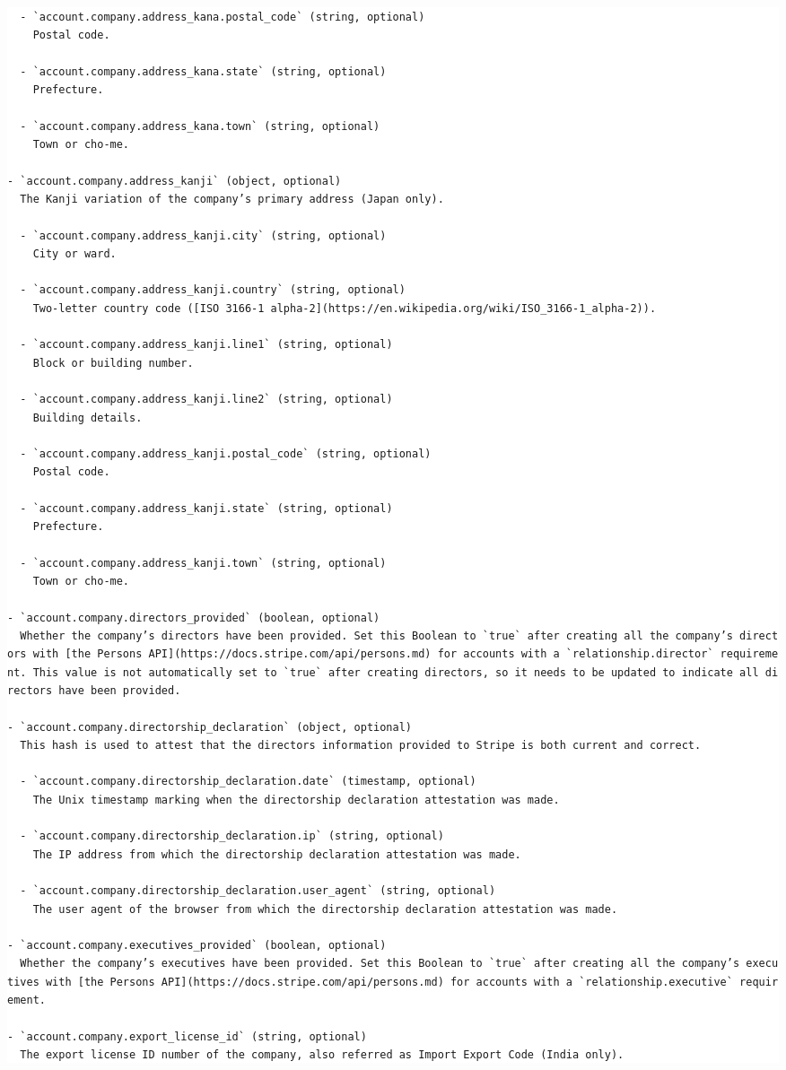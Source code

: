       - `account.company.address_kana.postal_code` (string, optional)
        Postal code.

      - `account.company.address_kana.state` (string, optional)
        Prefecture.

      - `account.company.address_kana.town` (string, optional)
        Town or cho-me.

    - `account.company.address_kanji` (object, optional)
      The Kanji variation of the company’s primary address (Japan only).

      - `account.company.address_kanji.city` (string, optional)
        City or ward.

      - `account.company.address_kanji.country` (string, optional)
        Two-letter country code ([ISO 3166-1 alpha-2](https://en.wikipedia.org/wiki/ISO_3166-1_alpha-2)).

      - `account.company.address_kanji.line1` (string, optional)
        Block or building number.

      - `account.company.address_kanji.line2` (string, optional)
        Building details.

      - `account.company.address_kanji.postal_code` (string, optional)
        Postal code.

      - `account.company.address_kanji.state` (string, optional)
        Prefecture.

      - `account.company.address_kanji.town` (string, optional)
        Town or cho-me.

    - `account.company.directors_provided` (boolean, optional)
      Whether the company’s directors have been provided. Set this Boolean to `true` after creating all the company’s directors with [the Persons API](https://docs.stripe.com/api/persons.md) for accounts with a `relationship.director` requirement. This value is not automatically set to `true` after creating directors, so it needs to be updated to indicate all directors have been provided.

    - `account.company.directorship_declaration` (object, optional)
      This hash is used to attest that the directors information provided to Stripe is both current and correct.

      - `account.company.directorship_declaration.date` (timestamp, optional)
        The Unix timestamp marking when the directorship declaration attestation was made.

      - `account.company.directorship_declaration.ip` (string, optional)
        The IP address from which the directorship declaration attestation was made.

      - `account.company.directorship_declaration.user_agent` (string, optional)
        The user agent of the browser from which the directorship declaration attestation was made.

    - `account.company.executives_provided` (boolean, optional)
      Whether the company’s executives have been provided. Set this Boolean to `true` after creating all the company’s executives with [the Persons API](https://docs.stripe.com/api/persons.md) for accounts with a `relationship.executive` requirement.

    - `account.company.export_license_id` (string, optional)
      The export license ID number of the company, also referred as Import Export Code (India only).
